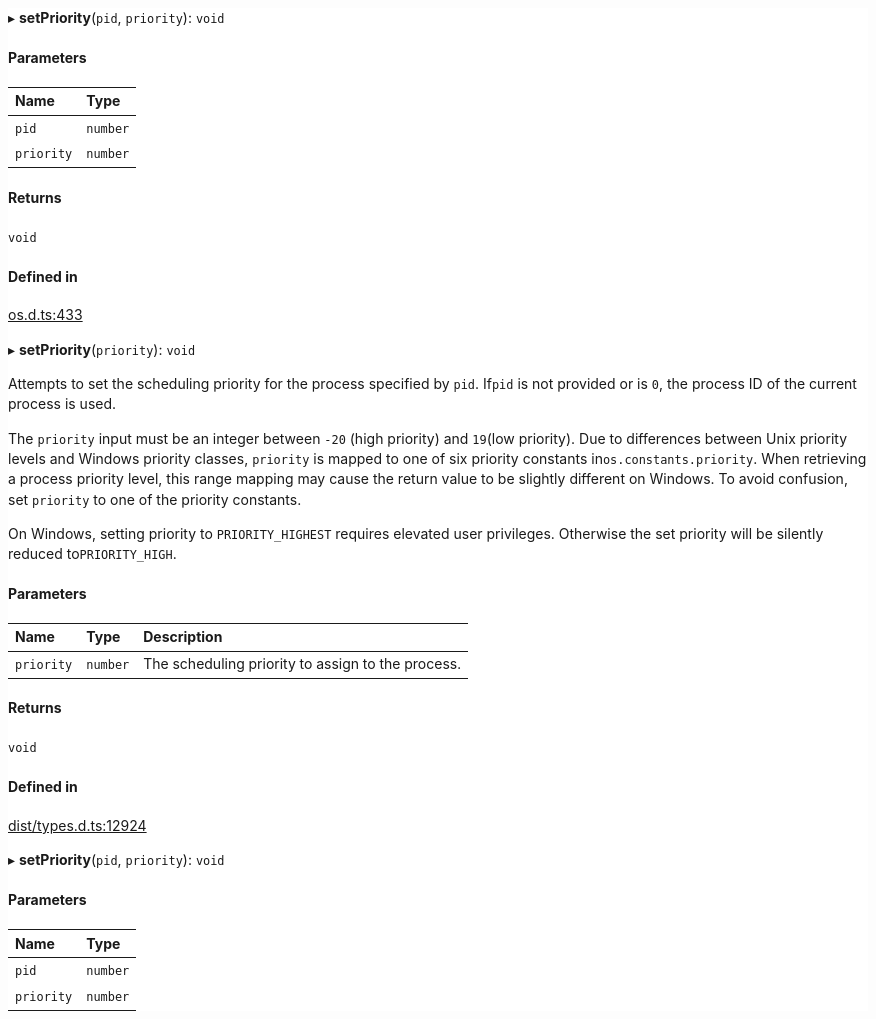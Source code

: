 ▸ **setPriority**(`pid`, `priority`): `void`

#### Parameters

| Name | Type |
| :------ | :------ |
| `pid` | `number` |
| `priority` | `number` |

#### Returns

`void`

#### Defined in

[os.d.ts:433](https://github.com/valgaze/bun-types/blob/6f8dbf8/os.d.ts#L433)

▸ **setPriority**(`priority`): `void`

Attempts to set the scheduling priority for the process specified by `pid`. If`pid` is not provided or is `0`, the process ID of the current process is used.

The `priority` input must be an integer between `-20` (high priority) and `19`(low priority). Due to differences between Unix priority levels and Windows
priority classes, `priority` is mapped to one of six priority constants in`os.constants.priority`. When retrieving a process priority level, this range
mapping may cause the return value to be slightly different on Windows. To avoid
confusion, set `priority` to one of the priority constants.

On Windows, setting priority to `PRIORITY_HIGHEST` requires elevated user
privileges. Otherwise the set priority will be silently reduced to`PRIORITY_HIGH`.

#### Parameters

| Name | Type | Description |
| :------ | :------ | :------ |
| `priority` | `number` | The scheduling priority to assign to the process. |

#### Returns

`void`

#### Defined in

[dist/types.d.ts:12924](https://github.com/valgaze/bun-types/blob/6f8dbf8/dist/types.d.ts#L12924)

▸ **setPriority**(`pid`, `priority`): `void`

#### Parameters

| Name | Type |
| :------ | :------ |
| `pid` | `number` |
| `priority` | `number` |
